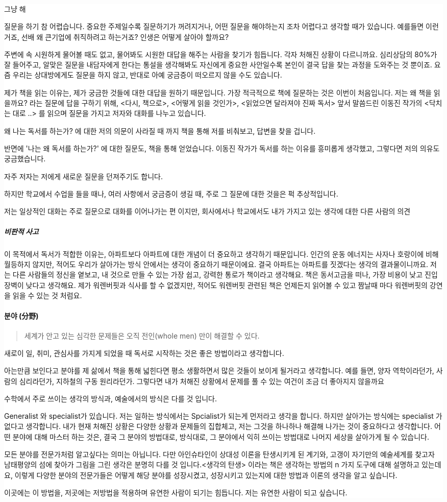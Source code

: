 그냥 해



질문을 하기 참 어렵습니다. 중요한 주제일수록 질문하기가 꺼려지거나, 어떤 질문을 해야하는지 조차 어렵다고 생각할 때가 있습니다. 예를들면 이런거죠, 선배 왜 큰기업에 취직하려고 하는거죠? 인생은 어떻게 살아야 할까요? 

주변에 속 시원하게 물어볼 때도 없고, 물어봐도 시원한 대답을 해주는 사람을 찾기가 힘듭니다. 각자 처해진 상황이 다르니까요. 심리상담의 80%가 잘 들어주고, 알맞은 질문을 내담자에게 한다는 통설을 생각해봐도 자신에게 중요한 사안일수록 본인이 결국 답을 찾는 과정을 도와주는 것 뿐이죠. 요즘 우리는 상대방에게도 질문을 하지 않고, 반대로 아예 궁금증이 떠오르지 않을 수도 있습니다.

제가 책을 읽는 이유는, 제가 궁금한 것들에 대한 대답을 원하기 때문입니다. 가장 적극적으로 책에 질문하는 것은 이번이 처음입니다. 저는 왜 책을 읽을까요? 라는 질문에 답을 구하기 위해, <다시, 책으로>, <어떻게 읽을 것인가>, <읽었으면 달라져야 진짜 독서> 앞서 말씀드린 이동진 작가의 <닥치는 대로 ..> 를 읽으며 질문을 가지고 저자와 대화를 나누고 있습니다. 

왜 나는 독서를 하는가? 에 대한 저의 의문이 사라질 때 까지 책을 통해 저를 비춰보고, 답변을 찾을 겁니다.

반면에 '나는 왜 독서를 하는가?' 에 대한 질문도, 책을 통해 얻었습니다. 이동진 작가가 독서를 하는 이유를 흥미롭게 생각했고, 그렇다면 저의 의유도 궁금했습니다.

자주 저자는 저에게 새로운 질문을 던져주기도 합니다.



하지만 학교에서 수업을 들을 때나, 여러 사항에서 궁금증이 생길 때, 주로 그 질문에 대한 것을은 퍽 추상적입니다.

저는 일상적인 대화는 주로 질문으로 대화를 이어나가는 편 이지만, 회사에서나 학교에서도 내가 가지고 있는 생각에 대한 다른 사람의 의견



##### 비판적 사고







이 목적에서 독서가 적합한 이유는, 아파트보다 아파트에 대한 개념이 더 중요하고 생각하기 때문입니다. 인간의 운동 에너지는 사자나 호랑이에 비해 월등하지 않지만, 적어도 우리가 살아가는 방식 안에서는 생각이 중요하기 때문이에요. 결국 아파트는 아파트를 짓겠다는 생각의 결과물이니까요. 저는 다른 사람들의 정신을 옅보고, 내 것으로 만들 수 있는 가장 쉽고, 강력한 통로가 책이라고 생각해요. 책은 동서고금을 떠나, 가장 비용이 낮고 진입장벽이 낮다고 생각해요. 제가 워렌버핏과 식사를 할 수 없겠지만, 적어도 워렌버핏 관련된 책은 언제든지 읽어볼 수 있고 짬날때 마다 워렌버핏의 강연을 읽을 수 있는 것 처럼요.



#### 분야 (分野)

> 세계가 안고 있는 심각한 문제들은 오직 전인(whole men) 만이 해결할 수 있다. 

새로이 일, 취미, 관심사를 가지게 되었을 때 독서로 시작하는 것은 좋은 방법이라고 생각합니다.

아는만큼 보인다고 분야를 제 삶에서 책을 통해 넓힌다면 평소 생활하면서 많은 것들이 보이게 될거라고 생각합니다. 예를 들면, 양자 역학이라던가, 사람의 심리라던가, 지하철의 구동 원리라던가. 그렇다면 내가 처해진 상황에서 문제를 풀 수 있는 여건이 조금 더 좋아지지 않을까요

 수학에서 주로 쓰이는 생각의 방식과, 예술에서의 방식은 다를 것 입니다. 

Generalist 와 specialist가 있습니다. 저는 일하는 방식에서는 Spcialist가 되는게 먼저라고 생각을 합니다. 하지만 살아가는 방식에는 specialist 가 없다고 생각합니다. 내가 현재 처해진 상황은 다양한 상황과 문제들의 집합체고, 저는 그것을 하나하나 해결해 나가는 것이 중요하다고 생각합니다. 어떤 분야에 대해 마스터 하는 것은, 결국 그 분야의 방법대로, 방식대로, 그 분야에서 익히 쓰이는 방법대로 나머지 세상을 살아가게 될 수 있습니다. 

모든 분야를 전문가처럼 알고싶다는 의미는 아닙니다. 다만 아인슈타인이 상대성 이론을 탄생시키게 된 계기와, 고갱이 자기만의 예술세계를 찾고자 남태평양의 섬에 찾아가 그림을 그린 생각은 분명히 다를 것 입니다.<생각의 탄생> 이라는 책은 생각하는 방법의 n 가지 도구에 대해 설명하고 있는데요, 이렇게 다양한 분야의 전문가들은 어떻게 해당 분야를 성장시켰고, 성장시키고 있는지에 대한 방법과 이론의 생각을 알고 싶습니다.



이곳에는 이 방법을, 저곳에는 저방법을 적용하며 유연한 사람이 되기는 힘듭니다. 저는 유연한 사람이 되고 싶습니다. 
